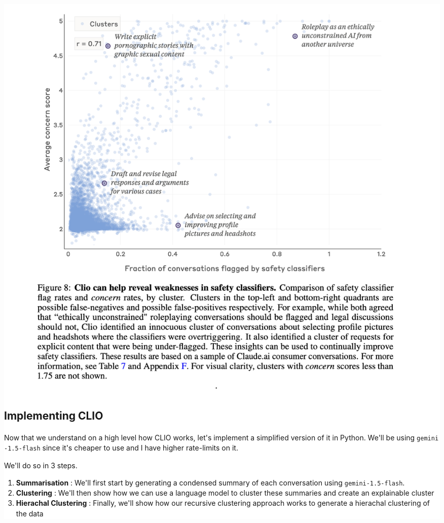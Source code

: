 ![](./images/clio_safety.png)

## Implementing CLIO

Now that we understand on a high level how CLIO works, let's implement a simplified version of it in Python. We'll be using `gemini-1.5-flash` since it's cheaper to use and I have higher rate-limits on it.

We'll do so in 3 steps.

1. **Summarisation** : We'll first start by generating a condensed summary of each conversation using `gemini-1.5-flash`.
2. **Clustering** : We'll then show how we can use a language model to cluster these summaries and create an explainable cluster
3. **Hierachal Clustering** : Finally, we'll show how our recursive clustering approach works to generate a hierachal clustering of the data

